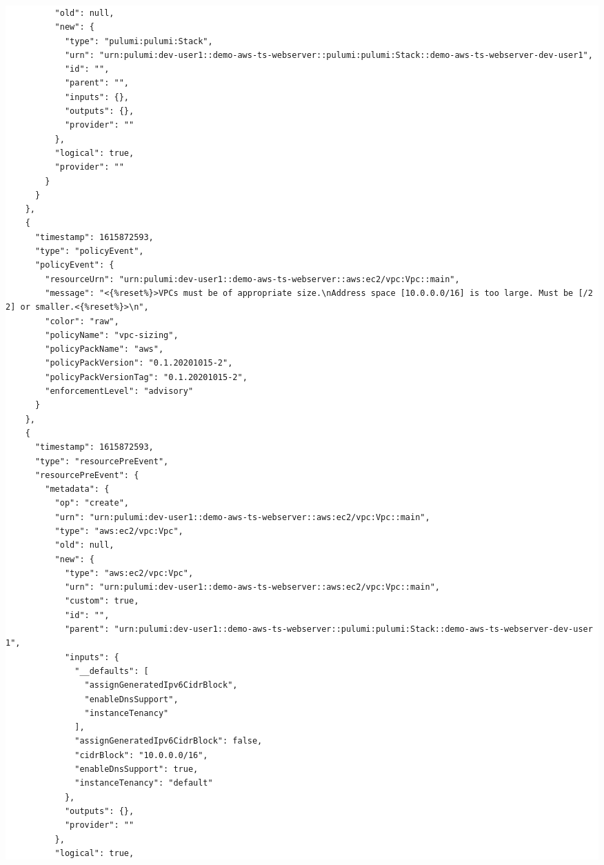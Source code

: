 ```
          "old": null,
          "new": {
            "type": "pulumi:pulumi:Stack",
            "urn": "urn:pulumi:dev-user1::demo-aws-ts-webserver::pulumi:pulumi:Stack::demo-aws-ts-webserver-dev-user1",
            "id": "",
            "parent": "",
            "inputs": {},
            "outputs": {},
            "provider": ""
          },
          "logical": true,
          "provider": ""
        }
      }
    },
    {
      "timestamp": 1615872593,
      "type": "policyEvent",
      "policyEvent": {
        "resourceUrn": "urn:pulumi:dev-user1::demo-aws-ts-webserver::aws:ec2/vpc:Vpc::main",
        "message": "<{%reset%}>VPCs must be of appropriate size.\nAddress space [10.0.0.0/16] is too large. Must be [/22] or smaller.<{%reset%}>\n",
        "color": "raw",
        "policyName": "vpc-sizing",
        "policyPackName": "aws",
        "policyPackVersion": "0.1.20201015-2",
        "policyPackVersionTag": "0.1.20201015-2",
        "enforcementLevel": "advisory"
      }
    },
    {
      "timestamp": 1615872593,
      "type": "resourcePreEvent",
      "resourcePreEvent": {
        "metadata": {
          "op": "create",
          "urn": "urn:pulumi:dev-user1::demo-aws-ts-webserver::aws:ec2/vpc:Vpc::main",
          "type": "aws:ec2/vpc:Vpc",
          "old": null,
          "new": {
            "type": "aws:ec2/vpc:Vpc",
            "urn": "urn:pulumi:dev-user1::demo-aws-ts-webserver::aws:ec2/vpc:Vpc::main",
            "custom": true,
            "id": "",
            "parent": "urn:pulumi:dev-user1::demo-aws-ts-webserver::pulumi:pulumi:Stack::demo-aws-ts-webserver-dev-user1",
            "inputs": {
              "__defaults": [
                "assignGeneratedIpv6CidrBlock",
                "enableDnsSupport",
                "instanceTenancy"
              ],
              "assignGeneratedIpv6CidrBlock": false,
              "cidrBlock": "10.0.0.0/16",
              "enableDnsSupport": true,
              "instanceTenancy": "default"
            },
            "outputs": {},
            "provider": ""
          },
          "logical": true,
```